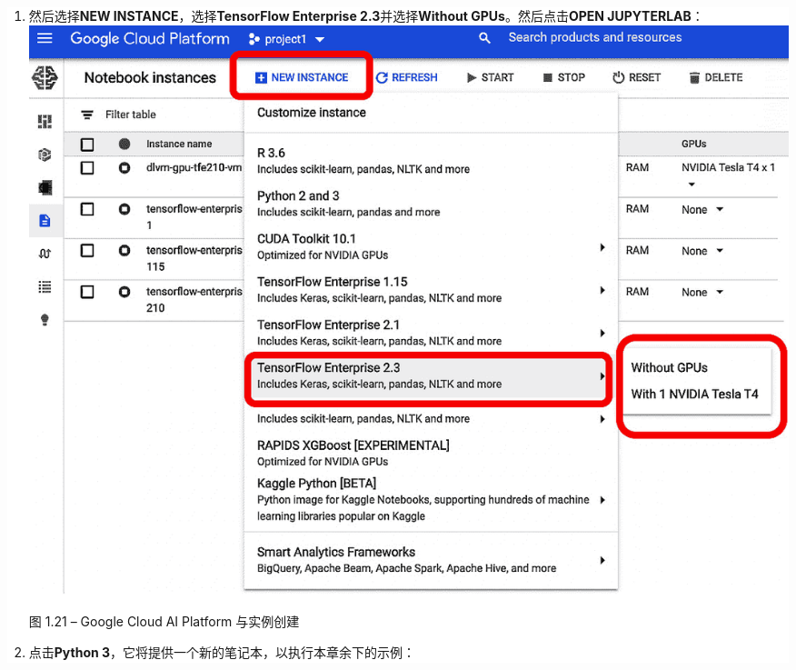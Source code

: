 1.  然后选择**NEW INSTANCE**，选择**TensorFlow Enterprise 2.3**并选择**Without GPUs**。然后点击**OPEN JUPYTERLAB**：![图 1.21 – Google Cloud AI Platform 与实例创建    ](img/Figure_1.21.jpg)

    图 1.21 – Google Cloud AI Platform 与实例创建

1.  点击**Python 3**，它将提供一个新的笔记本，以执行本章余下的示例：
